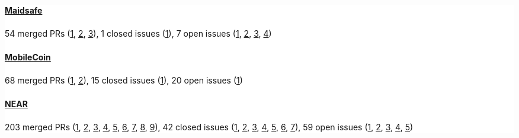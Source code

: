 [iota-merged-prs-1]: https://github.com/iotaledger/bee/pulls?q=is%3Apr+is%3Aclosed+merged%3A2022-10-01..2022-10-31%20-author:app/dependabot
[iota-merged-prs-2]: https://github.com/iotaledger/wallet.rs/pulls?q=is%3Apr+is%3Aclosed+merged%3A2022-10-01..2022-10-31%20-author:app/dependabot
[iota-merged-prs-3]: https://github.com/iotaledger/iota.rs/pulls?q=is%3Apr+is%3Aclosed+merged%3A2022-10-01..2022-10-31%20-author:app/dependabot
[iota-merged-prs-4]: https://github.com/iotaledger/identity.rs/pulls?q=is%3Apr+is%3Aclosed+merged%3A2022-10-01..2022-10-31%20-author:app/dependabot
[iota-merged-prs-5]: https://github.com/iotaledger/cli-wallet/pulls?q=is%3Apr+is%3Aclosed+merged%3A2022-10-01..2022-10-31%20-author:app/dependabot
[iota-merged-prs-6]: https://github.com/iotaledger/streams/pulls?q=is%3Apr+is%3Aclosed+merged%3A2022-10-01..2022-10-31%20-author:app/dependabot
[iota-merged-prs-7]: https://github.com/iotaledger/stronghold.rs/pulls?q=is%3Apr+is%3Aclosed+merged%3A2022-10-01..2022-10-31%20-author:app/dependabot
[iota-closed_issues-1]: https://github.com/iotaledger/bee/issues?q=is%3Aissue+is%3Aclosed+closed%3A2022-10-01..2022-10-31%20-author:app/dependabot
[iota-closed_issues-2]: https://github.com/iotaledger/wallet.rs/issues?q=is%3Aissue+is%3Aclosed+closed%3A2022-10-01..2022-10-31%20-author:app/dependabot
[iota-closed_issues-3]: https://github.com/iotaledger/iota.rs/issues?q=is%3Aissue+is%3Aclosed+closed%3A2022-10-01..2022-10-31%20-author:app/dependabot
[iota-closed_issues-4]: https://github.com/iotaledger/identity.rs/issues?q=is%3Aissue+is%3Aclosed+closed%3A2022-10-01..2022-10-31%20-author:app/dependabot
[iota-closed_issues-5]: https://github.com/iotaledger/streams/issues?q=is%3Aissue+is%3Aclosed+closed%3A2022-10-01..2022-10-31%20-author:app/dependabot
[iota-closed_issues-6]: https://github.com/iotaledger/stronghold.rs/issues?q=is%3Aissue+is%3Aclosed+closed%3A2022-10-01..2022-10-31%20-author:app/dependabot
[iota-open_issues-1]: https://github.com/iotaledger/wallet.rs/issues?q=is%3Aissue+is%3Aopen+created%3A2022-10-01..2022-10-31%20-author:app/dependabot
[iota-open_issues-2]: https://github.com/iotaledger/iota.rs/issues?q=is%3Aissue+is%3Aopen+created%3A2022-10-01..2022-10-31%20-author:app/dependabot
[iota-open_issues-3]: https://github.com/iotaledger/identity.rs/issues?q=is%3Aissue+is%3Aopen+created%3A2022-10-01..2022-10-31%20-author:app/dependabot
[iota-open_issues-4]: https://github.com/iotaledger/streams/issues?q=is%3Aissue+is%3Aopen+created%3A2022-10-01..2022-10-31%20-author:app/dependabot

#### [Maidsafe](https://github.com/maidsafe)

54 merged PRs ([1][maidsafe-merged-prs-1], [2][maidsafe-merged-prs-2], [3][maidsafe-merged-prs-3]),
1 closed issues ([1][maidsafe-closed_issues-1]),
7 open issues ([1][maidsafe-open_issues-1], [2][maidsafe-open_issues-2], [3][maidsafe-open_issues-3], [4][maidsafe-open_issues-4])

[maidsafe-merged-prs-1]: https://github.com/maidsafe/safe_network/pulls?q=is%3Apr+is%3Aclosed+merged%3A2022-10-01..2022-10-31%20-author:app/dependabot
[maidsafe-merged-prs-2]: https://github.com/maidsafe/qp2p/pulls?q=is%3Apr+is%3Aclosed+merged%3A2022-10-01..2022-10-31%20-author:app/dependabot
[maidsafe-merged-prs-3]: https://github.com/maidsafe/blsttc/pulls?q=is%3Apr+is%3Aclosed+merged%3A2022-10-01..2022-10-31%20-author:app/dependabot
[maidsafe-closed_issues-1]: https://github.com/maidsafe/safe_network/issues?q=is%3Aissue+is%3Aclosed+closed%3A2022-10-01..2022-10-31%20-author:app/dependabot
[maidsafe-open_issues-1]: https://github.com/maidsafe/sn_dbc/issues?q=is%3Aissue+is%3Aopen+created%3A2022-10-01..2022-10-31%20-author:app/dependabot
[maidsafe-open_issues-2]: https://github.com/maidsafe/safe_network/issues?q=is%3Aissue+is%3Aopen+created%3A2022-10-01..2022-10-31%20-author:app/dependabot
[maidsafe-open_issues-3]: https://github.com/maidsafe/qp2p/issues?q=is%3Aissue+is%3Aopen+created%3A2022-10-01..2022-10-31%20-author:app/dependabot
[maidsafe-open_issues-4]: https://github.com/maidsafe/sn_consensus/issues?q=is%3Aissue+is%3Aopen+created%3A2022-10-01..2022-10-31%20-author:app/dependabot

#### [MobileCoin](https://github.com/mobilecoinfoundation)

68 merged PRs ([1][mobilecoin-merged-prs-1], [2][mobilecoin-merged-prs-2]),
15 closed issues ([1][mobilecoin-closed_issues-1]),
20 open issues ([1][mobilecoin-open_issues-1])

[mobilecoin-merged-prs-1]: https://github.com/mobilecoinfoundation/mobilecoin/pulls?q=is%3Apr+is%3Aclosed+merged%3A2022-10-01..2022-10-31%20-author:app/dependabot
[mobilecoin-merged-prs-2]: https://github.com/mobilecoinfoundation/mc-oblivious/pulls?q=is%3Apr+is%3Aclosed+merged%3A2022-10-01..2022-10-31%20-author:app/dependabot
[mobilecoin-closed_issues-1]: https://github.com/mobilecoinfoundation/mobilecoin/issues?q=is%3Aissue+is%3Aclosed+closed%3A2022-10-01..2022-10-31%20-author:app/dependabot
[mobilecoin-open_issues-1]: https://github.com/mobilecoinfoundation/mobilecoin/issues?q=is%3Aissue+is%3Aopen+created%3A2022-10-01..2022-10-31%20-author:app/dependabot

#### [NEAR](https://github.com/nearprotocol/nearcore)

203 merged PRs ([1][near-merged-prs-1], [2][near-merged-prs-2], [3][near-merged-prs-3], [4][near-merged-prs-4], [5][near-merged-prs-5], [6][near-merged-prs-6], [7][near-merged-prs-7], [8][near-merged-prs-8], [9][near-merged-prs-9]),
42 closed issues ([1][near-closed_issues-1], [2][near-closed_issues-2], [3][near-closed_issues-3], [4][near-closed_issues-4], [5][near-closed_issues-5], [6][near-closed_issues-6], [7][near-closed_issues-7]),
59 open issues ([1][near-open_issues-1], [2][near-open_issues-2], [3][near-open_issues-3], [4][near-open_issues-4], [5][near-open_issues-5])

[near-merged-prs-1]: https://github.com/near/workspaces-rs/pulls?q=is%3Apr+is%3Aclosed+merged%3A2022-10-01..2022-10-31%20-author:app/dependabot
[near-merged-prs-2]: https://github.com/near/nearcore/pulls?q=is%3Apr+is%3Aclosed+merged%3A2022-10-01..2022-10-31%20-author:app/dependabot

[djddo]: https://github.com/djddo
[Hunter Trujillo]: https://github.com/cryptoquick
[Brian Anderson]: https://github.com/brson
[Aimee Zhu]: https://github.com/Aimeedeer
[RustSec]: https://rustsec.org/advisories/
[GitHub Advisories]: https://github.com/advisories?query=ecosystem%3Arust
[aleo-merged-prs-1]: https://github.com/AleoHQ/aleo/pulls?q=is%3Apr+is%3Aclosed+merged%3A2022-10-01..2022-10-31%20-author:app/dependabot
[aleo-merged-prs-2]: https://github.com/AleoHQ/snarkOS/pulls?q=is%3Apr+is%3Aclosed+merged%3A2022-10-01..2022-10-31%20-author:app/dependabot
[aleo-merged-prs-3]: https://github.com/AleoHQ/snarkVM/pulls?q=is%3Apr+is%3Aclosed+merged%3A2022-10-01..2022-10-31%20-author:app/dependabot
[aleo-merged-prs-4]: https://github.com/AleoHQ/leo/pulls?q=is%3Apr+is%3Aclosed+merged%3A2022-10-01..2022-10-31%20-author:app/dependabot
[aleo-closed_issues-1]: https://github.com/AleoHQ/aleo/issues?q=is%3Aissue+is%3Aclosed+closed%3A2022-10-01..2022-10-31%20-author:app/dependabot
[aleo-closed_issues-2]: https://github.com/AleoHQ/snarkOS/issues?q=is%3Aissue+is%3Aclosed+closed%3A2022-10-01..2022-10-31%20-author:app/dependabot
[aleo-closed_issues-3]: https://github.com/AleoHQ/snarkVM/issues?q=is%3Aissue+is%3Aclosed+closed%3A2022-10-01..2022-10-31%20-author:app/dependabot
[aleo-closed_issues-4]: https://github.com/AleoHQ/leo/issues?q=is%3Aissue+is%3Aclosed+closed%3A2022-10-01..2022-10-31%20-author:app/dependabot
[aleo-open_issues-1]: https://github.com/AleoHQ/aleo/issues?q=is%3Aissue+is%3Aopen+created%3A2022-10-01..2022-10-31%20-author:app/dependabot
[aleo-open_issues-2]: https://github.com/AleoHQ/snarkOS/issues?q=is%3Aissue+is%3Aopen+created%3A2022-10-01..2022-10-31%20-author:app/dependabot
[aleo-open_issues-3]: https://github.com/AleoHQ/snarkVM/issues?q=is%3Aissue+is%3Aopen+created%3A2022-10-01..2022-10-31%20-author:app/dependabot
[aleo-open_issues-4]: https://github.com/AleoHQ/leo/issues?q=is%3Aissue+is%3Aopen+created%3A2022-10-01..2022-10-31%20-author:app/dependabot
[anoma-merged-prs-1]: https://github.com/anoma/namada/pulls?q=is%3Apr+is%3Aclosed+merged%3A2022-10-01..2022-10-31%20-author:app/dependabot
[anoma-merged-prs-2]: https://github.com/anoma/vamp-ir/pulls?q=is%3Apr+is%3Aclosed+merged%3A2022-10-01..2022-10-31%20-author:app/dependabot
[anoma-merged-prs-3]: https://github.com/anoma/taiga/pulls?q=is%3Apr+is%3Aclosed+merged%3A2022-10-01..2022-10-31%20-author:app/dependabot
[anoma-closed_issues-1]: https://github.com/anoma/anoma/issues?q=is%3Aissue+is%3Aclosed+closed%3A2022-10-01..2022-10-31%20-author:app/dependabot
[anoma-closed_issues-2]: https://github.com/anoma/namada/issues?q=is%3Aissue+is%3Aclosed+closed%3A2022-10-01..2022-10-31%20-author:app/dependabot
[anoma-closed_issues-3]: https://github.com/anoma/taiga/issues?q=is%3Aissue+is%3Aclosed+closed%3A2022-10-01..2022-10-31%20-author:app/dependabot
[anoma-open_issues-1]: https://github.com/anoma/namada/issues?q=is%3Aissue+is%3Aopen+created%3A2022-10-01..2022-10-31%20-author:app/dependabot
[anoma-open_issues-2]: https://github.com/anoma/vamp-ir/issues?q=is%3Aissue+is%3Aopen+created%3A2022-10-01..2022-10-31%20-author:app/dependabot
[anoma-open_issues-3]: https://github.com/anoma/taiga/issues?q=is%3Aissue+is%3Aopen+created%3A2022-10-01..2022-10-31%20-author:app/dependabot
[aptos-merged-prs-1]: https://github.com/aptos-labs/aptos-core/pulls?q=is%3Apr+is%3Aclosed+merged%3A2022-10-01..2022-10-31%20-author:app/dependabot
[aptos-closed_issues-1]: https://github.com/aptos-labs/aptos-core/issues?q=is%3Aissue+is%3Aclosed+closed%3A2022-10-01..2022-10-31%20-author:app/dependabot
[aptos-open_issues-1]: https://github.com/aptos-labs/aptos-core/issues?q=is%3Aissue+is%3Aopen+created%3A2022-10-01..2022-10-31%20-author:app/dependabot
[casper-merged-prs-1]: https://github.com/casper-network/casper-node/pulls?q=is%3Apr+is%3Aclosed+merged%3A2022-10-01..2022-10-31%20-author:app/dependabot
[casper-merged-prs-2]: https://github.com/casper-network/docs/pulls?q=is%3Apr+is%3Aclosed+merged%3A2022-10-01..2022-10-31%20-author:app/dependabot
[casper-closed_issues-1]: https://github.com/casper-network/casper-node/issues?q=is%3Aissue+is%3Aclosed+closed%3A2022-10-01..2022-10-31%20-author:app/dependabot
[casper-closed_issues-2]: https://github.com/casper-network/docs/issues?q=is%3Aissue+is%3Aclosed+closed%3A2022-10-01..2022-10-31%20-author:app/dependabot
[casper-open_issues-1]: https://github.com/casper-network/casper-node/issues?q=is%3Aissue+is%3Aopen+created%3A2022-10-01..2022-10-31%20-author:app/dependabot
[casper-open_issues-2]: https://github.com/casper-network/docs/issues?q=is%3Aissue+is%3Aopen+created%3A2022-10-01..2022-10-31%20-author:app/dependabot
[comit-merged-prs-1]: https://github.com/comit-network/maia/pulls?q=is%3Apr+is%3Aclosed+merged%3A2022-10-01..2022-10-31%20-author:app/dependabot
[comit-merged-prs-2]: https://github.com/comit-network/xmr-btc-swap/pulls?q=is%3Apr+is%3Aclosed+merged%3A2022-10-01..2022-10-31%20-author:app/dependabot
[comit-closed_issues-1]: https://github.com/comit-network/xmr-btc-swap/issues?q=is%3Aissue+is%3Aclosed+closed%3A2022-10-01..2022-10-31%20-author:app/dependabot
[comit-open_issues-1]: https://github.com/comit-network/xmr-btc-swap/issues?q=is%3Aissue+is%3Aopen+created%3A2022-10-01..2022-10-31%20-author:app/dependabot
[concordium-merged-prs-1]: https://github.com/Concordium/concordium-rust-smart-contracts/pulls?q=is%3Apr+is%3Aclosed+merged%3A2022-10-01..2022-10-31%20-author:app/dependabot
[concordium-merged-prs-2]: https://github.com/Concordium/concordium-contracts-common/pulls?q=is%3Apr+is%3Aclosed+merged%3A2022-10-01..2022-10-31%20-author:app/dependabot
[concordium-merged-prs-3]: https://github.com/Concordium/concordium-rust-sdk/pulls?q=is%3Apr+is%3Aclosed+merged%3A2022-10-01..2022-10-31%20-author:app/dependabot
[concordium-merged-prs-4]: https://github.com/Concordium/concordium-base/pulls?q=is%3Apr+is%3Aclosed+merged%3A2022-10-01..2022-10-31%20-author:app/dependabot
[concordium-merged-prs-5]: https://github.com/Concordium/concordium-transaction-logger/pulls?q=is%3Apr+is%3Aclosed+merged%3A2022-10-01..2022-10-31%20-author:app/dependabot
[concordium-merged-prs-6]: https://github.com/Concordium/concordium-node/pulls?q=is%3Apr+is%3Aclosed+merged%3A2022-10-01..2022-10-31%20-author:app/dependabot
[concordium-closed_issues-1]: https://github.com/Concordium/concordium-rust-smart-contracts/issues?q=is%3Aissue+is%3Aclosed+closed%3A2022-10-01..2022-10-31%20-author:app/dependabot
[concordium-closed_issues-2]: https://github.com/Concordium/concordium-base/issues?q=is%3Aissue+is%3Aclosed+closed%3A2022-10-01..2022-10-31%20-author:app/dependabot
[concordium-closed_issues-3]: https://github.com/Concordium/concordium-transaction-logger/issues?q=is%3Aissue+is%3Aclosed+closed%3A2022-10-01..2022-10-31%20-author:app/dependabot
[concordium-closed_issues-4]: https://github.com/Concordium/concordium-node/issues?q=is%3Aissue+is%3Aclosed+closed%3A2022-10-01..2022-10-31%20-author:app/dependabot
[concordium-open_issues-1]: https://github.com/Concordium/concordium-rust-smart-contracts/issues?q=is%3Aissue+is%3Aopen+created%3A2022-10-01..2022-10-31%20-author:app/dependabot
[concordium-open_issues-2]: https://github.com/Concordium/concordium-contracts-common/issues?q=is%3Aissue+is%3Aopen+created%3A2022-10-01..2022-10-31%20-author:app/dependabot
[concordium-open_issues-3]: https://github.com/Concordium/concordium-base/issues?q=is%3Aissue+is%3Aopen+created%3A2022-10-01..2022-10-31%20-author:app/dependabot
[concordium-open_issues-4]: https://github.com/Concordium/concordium-node/issues?q=is%3Aissue+is%3Aopen+created%3A2022-10-01..2022-10-31%20-author:app/dependabot
[conflux-merged-prs-1]: https://github.com/Conflux-Chain/conflux-rust/pulls?q=is%3Apr+is%3Aclosed+merged%3A2022-10-01..2022-10-31%20-author:app/dependabot
[conflux-open_issues-1]: https://github.com/Conflux-Chain/conflux-rust/issues?q=is%3Aissue+is%3Aopen+created%3A2022-10-01..2022-10-31%20-author:app/dependabot
[darkfi-merged-prs-1]: https://github.com/darkrenaissance/darkfi/pulls?q=is%3Apr+is%3Aclosed+merged%3A2022-10-01..2022-10-31%20-author:app/dependabot
[darkfi-closed_issues-1]: https://github.com/darkrenaissance/darkfi/issues?q=is%3Aissue+is%3Aclosed+closed%3A2022-10-01..2022-10-31%20-author:app/dependabot
[dfinity-merged-prs-1]: https://github.com/dfinity/sdk/pulls?q=is%3Apr+is%3Aclosed+merged%3A2022-10-01..2022-10-31%20-author:app/dependabot
[dfinity-merged-prs-2]: https://github.com/dfinity/agent-rs/pulls?q=is%3Apr+is%3Aclosed+merged%3A2022-10-01..2022-10-31%20-author:app/dependabot
[dfinity-merged-prs-3]: https://github.com/dfinity/cdk-rs/pulls?q=is%3Apr+is%3Aclosed+merged%3A2022-10-01..2022-10-31%20-author:app/dependabot
[dfinity-merged-prs-4]: https://github.com/dfinity/candid/pulls?q=is%3Apr+is%3Aclosed+merged%3A2022-10-01..2022-10-31%20-author:app/dependabot
[dfinity-merged-prs-5]: https://github.com/dfinity/quill/pulls?q=is%3Apr+is%3Aclosed+merged%3A2022-10-01..2022-10-31%20-author:app/dependabot
[dfinity-merged-prs-6]: https://github.com/dfinity/vessel/pulls?q=is%3Apr+is%3Aclosed+merged%3A2022-10-01..2022-10-31%20-author:app/dependabot
[dfinity-closed_issues-1]: https://github.com/dfinity/sdk/issues?q=is%3Aissue+is%3Aclosed+closed%3A2022-10-01..2022-10-31%20-author:app/dependabot
[dfinity-closed_issues-2]: https://github.com/dfinity/cdk-rs/issues?q=is%3Aissue+is%3Aclosed+closed%3A2022-10-01..2022-10-31%20-author:app/dependabot
[dfinity-closed_issues-3]: https://github.com/dfinity/candid/issues?q=is%3Aissue+is%3Aclosed+closed%3A2022-10-01..2022-10-31%20-author:app/dependabot
[dfinity-open_issues-1]: https://github.com/dfinity/sdk/issues?q=is%3Aissue+is%3Aopen+created%3A2022-10-01..2022-10-31%20-author:app/dependabot
[dfinity-open_issues-2]: https://github.com/dfinity/icx-proxy/issues?q=is%3Aissue+is%3Aopen+created%3A2022-10-01..2022-10-31%20-author:app/dependabot
[dfinity-open_issues-3]: https://github.com/dfinity/cdk-rs/issues?q=is%3Aissue+is%3Aopen+created%3A2022-10-01..2022-10-31%20-author:app/dependabot
[dfinity-open_issues-4]: https://github.com/dfinity/candid/issues?q=is%3Aissue+is%3Aopen+created%3A2022-10-01..2022-10-31%20-author:app/dependabot
[dusk_network-merged-prs-1]: https://github.com/dusk-network/dusk-hamt/pulls?q=is%3Apr+is%3Aclosed+merged%3A2022-10-01..2022-10-31%20-author:app/dependabot
[dusk_network-merged-prs-2]: https://github.com/dusk-network/microkelvin/pulls?q=is%3Apr+is%3Aclosed+merged%3A2022-10-01..2022-10-31%20-author:app/dependabot
[dusk_network-merged-prs-3]: https://github.com/dusk-network/plonk/pulls?q=is%3Apr+is%3Aclosed+merged%3A2022-10-01..2022-10-31%20-author:app/dependabot
[dusk_network-merged-prs-4]: https://github.com/dusk-network/rusk/pulls?q=is%3Apr+is%3Aclosed+merged%3A2022-10-01..2022-10-31%20-author:app/dependabot
[dusk_network-merged-prs-5]: https://github.com/dusk-network/wallet-cli/pulls?q=is%3Apr+is%3Aclosed+merged%3A2022-10-01..2022-10-31%20-author:app/dependabot
[dusk_network-merged-prs-6]: https://github.com/dusk-network/wallet-core/pulls?q=is%3Apr+is%3Aclosed+merged%3A2022-10-01..2022-10-31%20-author:app/dependabot
[dusk_network-closed_issues-1]: https://github.com/dusk-network/rusk/issues?q=is%3Aissue+is%3Aclosed+closed%3A2022-10-01..2022-10-31%20-author:app/dependabot
[dusk_network-closed_issues-2]: https://github.com/dusk-network/wallet-cli/issues?q=is%3Aissue+is%3Aclosed+closed%3A2022-10-01..2022-10-31%20-author:app/dependabot
[dusk_network-closed_issues-3]: https://github.com/dusk-network/wallet-core/issues?q=is%3Aissue+is%3Aclosed+closed%3A2022-10-01..2022-10-31%20-author:app/dependabot
[dusk_network-open_issues-1]: https://github.com/dusk-network/plonk/issues?q=is%3Aissue+is%3Aopen+created%3A2022-10-01..2022-10-31%20-author:app/dependabot
[dusk_network-open_issues-2]: https://github.com/dusk-network/rusk/issues?q=is%3Aissue+is%3Aopen+created%3A2022-10-01..2022-10-31%20-author:app/dependabot
[dusk_network-open_issues-3]: https://github.com/dusk-network/wallet-cli/issues?q=is%3Aissue+is%3Aopen+created%3A2022-10-01..2022-10-31%20-author:app/dependabot
[elrond-merged-prs-1]: https://github.com/ElrondNetwork/elrond-wasm-rs/pulls?q=is%3Apr+is%3Aclosed+merged%3A2022-10-01..2022-10-31%20-author:app/dependabot
[elrond-merged-prs-2]: https://github.com/ElrondNetwork/sc-dex-rs/pulls?q=is%3Apr+is%3Aclosed+merged%3A2022-10-01..2022-10-31%20-author:app/dependabot
[elrond-merged-prs-3]: https://github.com/ElrondNetwork/sc-nft-marketplace/pulls?q=is%3Apr+is%3Aclosed+merged%3A2022-10-01..2022-10-31%20-author:app/dependabot
[elrond-closed_issues-1]: https://github.com/ElrondNetwork/elrond-wasm-rs/issues?q=is%3Aissue+is%3Aclosed+closed%3A2022-10-01..2022-10-31%20-author:app/dependabot
[elrond-open_issues-1]: https://github.com/ElrondNetwork/elrond-wasm-rs/issues?q=is%3Aissue+is%3Aopen+created%3A2022-10-01..2022-10-31%20-author:app/dependabot
[espresso_systems-merged-prs-1]: https://github.com/EspressoSystems/jellyfish/pulls?q=is%3Apr+is%3Aclosed+merged%3A2022-10-01..2022-10-31%20-author:app/dependabot
[espresso_systems-merged-prs-2]: https://github.com/EspressoSystems/cape/pulls?q=is%3Apr+is%3Aclosed+merged%3A2022-10-01..2022-10-31%20-author:app/dependabot
[espresso_systems-merged-prs-3]: https://github.com/EspressoSystems/reef/pulls?q=is%3Apr+is%3Aclosed+merged%3A2022-10-01..2022-10-31%20-author:app/dependabot
[espresso_systems-merged-prs-4]: https://github.com/EspressoSystems/seahorse/pulls?q=is%3Apr+is%3Aclosed+merged%3A2022-10-01..2022-10-31%20-author:app/dependabot
[espresso_systems-merged-prs-5]: https://github.com/EspressoSystems/cap/pulls?q=is%3Apr+is%3Aclosed+merged%3A2022-10-01..2022-10-31%20-author:app/dependabot
[espresso_systems-closed_issues-1]: https://github.com/EspressoSystems/cape/issues?q=is%3Aissue+is%3Aclosed+closed%3A2022-10-01..2022-10-31%20-author:app/dependabot
[espresso_systems-closed_issues-2]: https://github.com/EspressoSystems/seahorse/issues?q=is%3Aissue+is%3Aclosed+closed%3A2022-10-01..2022-10-31%20-author:app/dependabot
[espresso_systems-open_issues-1]: https://github.com/EspressoSystems/jellyfish/issues?q=is%3Aissue+is%3Aopen+created%3A2022-10-01..2022-10-31%20-author:app/dependabot
[espresso_systems-open_issues-2]: https://github.com/EspressoSystems/cape/issues?q=is%3Aissue+is%3Aopen+created%3A2022-10-01..2022-10-31%20-author:app/dependabot
[espresso_systems-open_issues-3]: https://github.com/EspressoSystems/seahorse/issues?q=is%3Aissue+is%3Aopen+created%3A2022-10-01..2022-10-31%20-author:app/dependabot
[filecoin-merged-prs-1]: https://github.com/filecoin-project/builtin-actors/pulls?q=is%3Apr+is%3Aclosed+merged%3A2022-10-01..2022-10-31%20-author:app/dependabot
[filecoin-merged-prs-2]: https://github.com/filecoin-project/builtin-actors-bundler/pulls?q=is%3Apr+is%3Aclosed+merged%3A2022-10-01..2022-10-31%20-author:app/dependabot
[filecoin-merged-prs-3]: https://github.com/filecoin-project/filecoin-ffi/pulls?q=is%3Apr+is%3Aclosed+merged%3A2022-10-01..2022-10-31%20-author:app/dependabot
[filecoin-merged-prs-4]: https://github.com/filecoin-project/ref-fvm/pulls?q=is%3Apr+is%3Aclosed+merged%3A2022-10-01..2022-10-31%20-author:app/dependabot
[filecoin-merged-prs-5]: https://github.com/filecoin-project/rust-filecoin-proofs-api/pulls?q=is%3Apr+is%3Aclosed+merged%3A2022-10-01..2022-10-31%20-author:app/dependabot
[filecoin-merged-prs-6]: https://github.com/filecoin-project/rust-fil-logger/pulls?q=is%3Apr+is%3Aclosed+merged%3A2022-10-01..2022-10-31%20-author:app/dependabot
[filecoin-merged-prs-7]: https://github.com/ChainSafe/forest/pulls?q=is%3Apr+is%3Aclosed+merged%3A2022-10-01..2022-10-31%20-author:app/dependabot
[filecoin-closed_issues-1]: https://github.com/filecoin-project/builtin-actors/issues?q=is%3Aissue+is%3Aclosed+closed%3A2022-10-01..2022-10-31%20-author:app/dependabot
[filecoin-closed_issues-2]: https://github.com/filecoin-project/ref-fvm/issues?q=is%3Aissue+is%3Aclosed+closed%3A2022-10-01..2022-10-31%20-author:app/dependabot
[filecoin-closed_issues-3]: https://github.com/ChainSafe/forest/issues?q=is%3Aissue+is%3Aclosed+closed%3A2022-10-01..2022-10-31%20-author:app/dependabot
[filecoin-open_issues-1]: https://github.com/filecoin-project/builtin-actors/issues?q=is%3Aissue+is%3Aopen+created%3A2022-10-01..2022-10-31%20-author:app/dependabot
[filecoin-open_issues-2]: https://github.com/filecoin-project/ec-gpu/issues?q=is%3Aissue+is%3Aopen+created%3A2022-10-01..2022-10-31%20-author:app/dependabot
[filecoin-open_issues-3]: https://github.com/filecoin-project/ref-fvm/issues?q=is%3Aissue+is%3Aopen+created%3A2022-10-01..2022-10-31%20-author:app/dependabot
[filecoin-open_issues-4]: https://github.com/ChainSafe/forest/issues?q=is%3Aissue+is%3Aopen+created%3A2022-10-01..2022-10-31%20-author:app/dependabot
[findora-merged-prs-1]: https://github.com/FindoraNetwork/platform/pulls?q=is%3Apr+is%3Aclosed+merged%3A2022-10-01..2022-10-31%20-author:app/dependabot
[findora-merged-prs-2]: https://github.com/FindoraNetwork/findora-scanner/pulls?q=is%3Apr+is%3Aclosed+merged%3A2022-10-01..2022-10-31%20-author:app/dependabot
[findora-merged-prs-3]: https://github.com/FindoraNetwork/bulletproofs/pulls?q=is%3Apr+is%3Aclosed+merged%3A2022-10-01..2022-10-31%20-author:app/dependabot
[findora-merged-prs-4]: https://github.com/FindoraNetwork/storage/pulls?q=is%3Apr+is%3Aclosed+merged%3A2022-10-01..2022-10-31%20-author:app/dependabot
[findora-merged-prs-5]: https://github.com/FindoraNetwork/noah/pulls?q=is%3Apr+is%3Aclosed+merged%3A2022-10-01..2022-10-31%20-author:app/dependabot
[findora-closed_issues-1]: https://github.com/FindoraNetwork/platform/issues?q=is%3Aissue+is%3Aclosed+closed%3A2022-10-01..2022-10-31%20-author:app/dependabot
[fluence-merged-prs-1]: https://github.com/fluencelabs/marine/pulls?q=is%3Apr+is%3Aclosed+merged%3A2022-10-01..2022-10-31%20-author:app/dependabot
[fluence-merged-prs-2]: https://github.com/fluencelabs/aquavm/pulls?q=is%3Apr+is%3Aclosed+merged%3A2022-10-01..2022-10-31%20-author:app/dependabot
[fluence-merged-prs-3]: https://github.com/fluencelabs/examples/pulls?q=is%3Apr+is%3Aclosed+merged%3A2022-10-01..2022-10-31%20-author:app/dependabot
[fluence-merged-prs-4]: https://github.com/fluencelabs/registry/pulls?q=is%3Apr+is%3Aclosed+merged%3A2022-10-01..2022-10-31%20-author:app/dependabot
[fluence-merged-prs-5]: https://github.com/fluencelabs/trust-graph/pulls?q=is%3Apr+is%3Aclosed+merged%3A2022-10-01..2022-10-31%20-author:app/dependabot
[fluence-merged-prs-6]: https://github.com/fluencelabs/rust-peer/pulls?q=is%3Apr+is%3Aclosed+merged%3A2022-10-01..2022-10-31%20-author:app/dependabot
[fluence-closed_issues-1]: https://github.com/fluencelabs/aquavm/issues?q=is%3Aissue+is%3Aclosed+closed%3A2022-10-01..2022-10-31%20-author:app/dependabot
[fuel-merged-prs-1]: https://github.com/FuelLabs/faucet/pulls?q=is%3Apr+is%3Aclosed+merged%3A2022-10-01..2022-10-31%20-author:app/dependabot
[fuel-merged-prs-2]: https://github.com/FuelLabs/forc-wallet/pulls?q=is%3Apr+is%3Aclosed+merged%3A2022-10-01..2022-10-31%20-author:app/dependabot
[fuel-merged-prs-3]: https://github.com/FuelLabs/fuel-asm/pulls?q=is%3Apr+is%3Aclosed+merged%3A2022-10-01..2022-10-31%20-author:app/dependabot
[fuel-merged-prs-4]: https://github.com/FuelLabs/fuel-core/pulls?q=is%3Apr+is%3Aclosed+merged%3A2022-10-01..2022-10-31%20-author:app/dependabot
[fuel-merged-prs-5]: https://github.com/FuelLabs/fuel-crypto/pulls?q=is%3Apr+is%3Aclosed+merged%3A2022-10-01..2022-10-31%20-author:app/dependabot
[fuel-merged-prs-6]: https://github.com/FuelLabs/fuel-indexer/pulls?q=is%3Apr+is%3Aclosed+merged%3A2022-10-01..2022-10-31%20-author:app/dependabot
[fuel-merged-prs-7]: https://github.com/FuelLabs/fuel-merkle/pulls?q=is%3Apr+is%3Aclosed+merged%3A2022-10-01..2022-10-31%20-author:app/dependabot
[fuel-merged-prs-8]: https://github.com/FuelLabs/fuel-tx/pulls?q=is%3Apr+is%3Aclosed+merged%3A2022-10-01..2022-10-31%20-author:app/dependabot
[fuel-merged-prs-9]: https://github.com/FuelLabs/fuel-vm/pulls?q=is%3Apr+is%3Aclosed+merged%3A2022-10-01..2022-10-31%20-author:app/dependabot
[fuel-merged-prs-10]: https://github.com/FuelLabs/fuels-rs/pulls?q=is%3Apr+is%3Aclosed+merged%3A2022-10-01..2022-10-31%20-author:app/dependabot
[fuel-merged-prs-11]: https://github.com/FuelLabs/fuelup/pulls?q=is%3Apr+is%3Aclosed+merged%3A2022-10-01..2022-10-31%20-author:app/dependabot
[fuel-merged-prs-12]: https://github.com/FuelLabs/sway/pulls?q=is%3Apr+is%3Aclosed+merged%3A2022-10-01..2022-10-31%20-author:app/dependabot
[fuel-closed_issues-1]: https://github.com/FuelLabs/faucet/issues?q=is%3Aissue+is%3Aclosed+closed%3A2022-10-01..2022-10-31%20-author:app/dependabot
[fuel-closed_issues-2]: https://github.com/FuelLabs/forc-wallet/issues?q=is%3Aissue+is%3Aclosed+closed%3A2022-10-01..2022-10-31%20-author:app/dependabot
[fuel-closed_issues-3]: https://github.com/FuelLabs/fuel-core/issues?q=is%3Aissue+is%3Aclosed+closed%3A2022-10-01..2022-10-31%20-author:app/dependabot
[fuel-closed_issues-4]: https://github.com/FuelLabs/fuel-indexer/issues?q=is%3Aissue+is%3Aclosed+closed%3A2022-10-01..2022-10-31%20-author:app/dependabot
[fuel-closed_issues-5]: https://github.com/FuelLabs/fuel-merkle/issues?q=is%3Aissue+is%3Aclosed+closed%3A2022-10-01..2022-10-31%20-author:app/dependabot
[fuel-closed_issues-6]: https://github.com/FuelLabs/fuel-tx/issues?q=is%3Aissue+is%3Aclosed+closed%3A2022-10-01..2022-10-31%20-author:app/dependabot
[fuel-closed_issues-7]: https://github.com/FuelLabs/fuel-vm/issues?q=is%3Aissue+is%3Aclosed+closed%3A2022-10-01..2022-10-31%20-author:app/dependabot
[fuel-closed_issues-8]: https://github.com/FuelLabs/fuels-rs/issues?q=is%3Aissue+is%3Aclosed+closed%3A2022-10-01..2022-10-31%20-author:app/dependabot
[fuel-closed_issues-9]: https://github.com/FuelLabs/fuelup/issues?q=is%3Aissue+is%3Aclosed+closed%3A2022-10-01..2022-10-31%20-author:app/dependabot
[fuel-closed_issues-10]: https://github.com/FuelLabs/sway/issues?q=is%3Aissue+is%3Aclosed+closed%3A2022-10-01..2022-10-31%20-author:app/dependabot
[fuel-open_issues-1]: https://github.com/FuelLabs/fuel-core/issues?q=is%3Aissue+is%3Aopen+created%3A2022-10-01..2022-10-31%20-author:app/dependabot
[fuel-open_issues-2]: https://github.com/FuelLabs/fuel-indexer/issues?q=is%3Aissue+is%3Aopen+created%3A2022-10-01..2022-10-31%20-author:app/dependabot
[fuel-open_issues-3]: https://github.com/FuelLabs/fuel-merkle/issues?q=is%3Aissue+is%3Aopen+created%3A2022-10-01..2022-10-31%20-author:app/dependabot
[fuel-open_issues-4]: https://github.com/FuelLabs/fuel-tx/issues?q=is%3Aissue+is%3Aopen+created%3A2022-10-01..2022-10-31%20-author:app/dependabot
[fuel-open_issues-5]: https://github.com/FuelLabs/fuel-vm/issues?q=is%3Aissue+is%3Aopen+created%3A2022-10-01..2022-10-31%20-author:app/dependabot
[fuel-open_issues-6]: https://github.com/FuelLabs/fuels-rs/issues?q=is%3Aissue+is%3Aopen+created%3A2022-10-01..2022-10-31%20-author:app/dependabot
[fuel-open_issues-7]: https://github.com/FuelLabs/fuelup/issues?q=is%3Aissue+is%3Aopen+created%3A2022-10-01..2022-10-31%20-author:app/dependabot
[fuel-open_issues-8]: https://github.com/FuelLabs/sway/issues?q=is%3Aissue+is%3Aopen+created%3A2022-10-01..2022-10-31%20-author:app/dependabot
[golem-merged-prs-1]: https://github.com/golemfactory/yagna/pulls?q=is%3Apr+is%3Aclosed+merged%3A2022-10-01..2022-10-31%20-author:app/dependabot
[golem-merged-prs-2]: https://github.com/golemfactory/ya-service-bus/pulls?q=is%3Apr+is%3Aclosed+merged%3A2022-10-01..2022-10-31%20-author:app/dependabot
[golem-merged-prs-3]: https://github.com/golemfactory/ya-relay/pulls?q=is%3Apr+is%3Aclosed+merged%3A2022-10-01..2022-10-31%20-author:app/dependabot
[golem-merged-prs-4]: https://github.com/golemfactory/ya-runtime-sdk/pulls?q=is%3Apr+is%3Aclosed+merged%3A2022-10-01..2022-10-31%20-author:app/dependabot
[golem-merged-prs-5]: https://github.com/golemfactory/ya-runtime-vm/pulls?q=is%3Apr+is%3Aclosed+merged%3A2022-10-01..2022-10-31%20-author:app/dependabot
[golem-closed_issues-1]: https://github.com/golemfactory/yagna/issues?q=is%3Aissue+is%3Aclosed+closed%3A2022-10-01..2022-10-31%20-author:app/dependabot
[golem-closed_issues-2]: https://github.com/golemfactory/ya-service-bus/issues?q=is%3Aissue+is%3Aclosed+closed%3A2022-10-01..2022-10-31%20-author:app/dependabot
[golem-closed_issues-3]: https://github.com/golemfactory/ya-relay/issues?q=is%3Aissue+is%3Aclosed+closed%3A2022-10-01..2022-10-31%20-author:app/dependabot
[golem-closed_issues-4]: https://github.com/golemfactory/ya-runtime-sdk/issues?q=is%3Aissue+is%3Aclosed+closed%3A2022-10-01..2022-10-31%20-author:app/dependabot
[golem-closed_issues-5]: https://github.com/golemfactory/ya-runtime-vm/issues?q=is%3Aissue+is%3Aclosed+closed%3A2022-10-01..2022-10-31%20-author:app/dependabot
[golem-open_issues-1]: https://github.com/golemfactory/yagna/issues?q=is%3Aissue+is%3Aopen+created%3A2022-10-01..2022-10-31%20-author:app/dependabot
[golem-open_issues-2]: https://github.com/golemfactory/ya-service-bus/issues?q=is%3Aissue+is%3Aopen+created%3A2022-10-01..2022-10-31%20-author:app/dependabot
[golem-open_issues-3]: https://github.com/golemfactory/ya-runtime-vm/issues?q=is%3Aissue+is%3Aopen+created%3A2022-10-01..2022-10-31%20-author:app/dependabot
[grin-merged-prs-1]: https://github.com/mimblewimble/grin/pulls?q=is%3Apr+is%3Aclosed+merged%3A2022-10-01..2022-10-31%20-author:app/dependabot
[helium-merged-prs-1]: https://github.com/helium/gateway-rs/pulls?q=is%3Apr+is%3Aclosed+merged%3A2022-10-01..2022-10-31%20-author:app/dependabot
[helium-merged-prs-2]: https://github.com/helium/semtech-udp/pulls?q=is%3Apr+is%3Aclosed+merged%3A2022-10-01..2022-10-31%20-author:app/dependabot
[helium-merged-prs-3]: https://github.com/helium/helium-crypto-rs/pulls?q=is%3Apr+is%3Aclosed+merged%3A2022-10-01..2022-10-31%20-author:app/dependabot
[helium-merged-prs-4]: https://github.com/helium/helium-wallet-rs/pulls?q=is%3Apr+is%3Aclosed+merged%3A2022-10-01..2022-10-31%20-author:app/dependabot
[helium-closed_issues-1]: https://github.com/helium/helium-wallet-rs/issues?q=is%3Aissue+is%3Aclosed+closed%3A2022-10-01..2022-10-31%20-author:app/dependabot
[helium-open_issues-1]: https://github.com/helium/gateway-rs/issues?q=is%3Aissue+is%3Aopen+created%3A2022-10-01..2022-10-31%20-author:app/dependabot
[helium-open_issues-2]: https://github.com/helium/helium-wallet-rs/issues?q=is%3Aissue+is%3Aopen+created%3A2022-10-01..2022-10-31%20-author:app/dependabot
[holochain-merged-prs-1]: https://github.com/holochain/holochain/pulls?q=is%3Apr+is%3Aclosed+merged%3A2022-10-01..2022-10-31%20-author:app/dependabot
[holochain-merged-prs-2]: https://github.com/holochain/launcher/pulls?q=is%3Apr+is%3Aclosed+merged%3A2022-10-01..2022-10-31%20-author:app/dependabot
[holochain-merged-prs-3]: https://github.com/holochain/holochain-client-rust/pulls?q=is%3Apr+is%3Aclosed+merged%3A2022-10-01..2022-10-31%20-author:app/dependabot
[holochain-merged-prs-4]: https://github.com/holochain/holochain-wasmer/pulls?q=is%3Apr+is%3Aclosed+merged%3A2022-10-01..2022-10-31%20-author:app/dependabot
[holochain-closed_issues-1]: https://github.com/holochain/holochain/issues?q=is%3Aissue+is%3Aclosed+closed%3A2022-10-01..2022-10-31%20-author:app/dependabot
[holochain-closed_issues-2]: https://github.com/holochain/launcher/issues?q=is%3Aissue+is%3Aclosed+closed%3A2022-10-01..2022-10-31%20-author:app/dependabot
[holochain-open_issues-1]: https://github.com/holochain/holochain/issues?q=is%3Aissue+is%3Aopen+created%3A2022-10-01..2022-10-31%20-author:app/dependabot
[holochain-open_issues-2]: https://github.com/holochain/launcher/issues?q=is%3Aissue+is%3Aopen+created%3A2022-10-01..2022-10-31%20-author:app/dependabot
[near-merged-prs-3]: https://github.com/near/near-cli-rs/pulls?q=is%3Apr+is%3Aclosed+merged%3A2022-10-01..2022-10-31%20-author:app/dependabot
[near-merged-prs-4]: https://github.com/near/near-sdk-rs/pulls?q=is%3Apr+is%3Aclosed+merged%3A2022-10-01..2022-10-31%20-author:app/dependabot
[near-merged-prs-5]: https://github.com/near/near-jsonrpc-client-rs/pulls?q=is%3Apr+is%3Aclosed+merged%3A2022-10-01..2022-10-31%20-author:app/dependabot
[near-merged-prs-6]: https://github.com/near/near-lake-indexer/pulls?q=is%3Apr+is%3Aclosed+merged%3A2022-10-01..2022-10-31%20-author:app/dependabot
[near-merged-prs-7]: https://github.com/near/borsh-rs/pulls?q=is%3Apr+is%3Aclosed+merged%3A2022-10-01..2022-10-31%20-author:app/dependabot
[near-merged-prs-8]: https://github.com/near/near-indexer-for-explorer/pulls?q=is%3Apr+is%3Aclosed+merged%3A2022-10-01..2022-10-31%20-author:app/dependabot
[near-merged-prs-9]: https://github.com/near/wasmer/pulls?q=is%3Apr+is%3Aclosed+merged%3A2022-10-01..2022-10-31%20-author:app/dependabot
[near-closed_issues-1]: https://github.com/near/workspaces-rs/issues?q=is%3Aissue+is%3Aclosed+closed%3A2022-10-01..2022-10-31%20-author:app/dependabot
[near-closed_issues-2]: https://github.com/near/nearcore/issues?q=is%3Aissue+is%3Aclosed+closed%3A2022-10-01..2022-10-31%20-author:app/dependabot
[near-closed_issues-3]: https://github.com/near/near-cli-rs/issues?q=is%3Aissue+is%3Aclosed+closed%3A2022-10-01..2022-10-31%20-author:app/dependabot
[near-closed_issues-4]: https://github.com/near/near-sdk-rs/issues?q=is%3Aissue+is%3Aclosed+closed%3A2022-10-01..2022-10-31%20-author:app/dependabot
[near-closed_issues-5]: https://github.com/near/near-jsonrpc-client-rs/issues?q=is%3Aissue+is%3Aclosed+closed%3A2022-10-01..2022-10-31%20-author:app/dependabot
[near-closed_issues-6]: https://github.com/near/borsh-rs/issues?q=is%3Aissue+is%3Aclosed+closed%3A2022-10-01..2022-10-31%20-author:app/dependabot
[near-closed_issues-7]: https://github.com/near/near-indexer-for-explorer/issues?q=is%3Aissue+is%3Aclosed+closed%3A2022-10-01..2022-10-31%20-author:app/dependabot
[near-open_issues-1]: https://github.com/near/workspaces-rs/issues?q=is%3Aissue+is%3Aopen+created%3A2022-10-01..2022-10-31%20-author:app/dependabot
[near-open_issues-2]: https://github.com/near/nearcore/issues?q=is%3Aissue+is%3Aopen+created%3A2022-10-01..2022-10-31%20-author:app/dependabot
[near-open_issues-3]: https://github.com/near/near-cli-rs/issues?q=is%3Aissue+is%3Aopen+created%3A2022-10-01..2022-10-31%20-author:app/dependabot
[near-open_issues-4]: https://github.com/near/near-sdk-rs/issues?q=is%3Aissue+is%3Aopen+created%3A2022-10-01..2022-10-31%20-author:app/dependabot
[near-open_issues-5]: https://github.com/near/near-lake-indexer/issues?q=is%3Aissue+is%3Aopen+created%3A2022-10-01..2022-10-31%20-author:app/dependabot
[nervos-merged-prs-1]: https://github.com/nervosnetwork/ckb/pulls?q=is%3Apr+is%3Aclosed+merged%3A2022-10-01..2022-10-31%20-author:app/dependabot
[nervos-merged-prs-2]: https://github.com/nervosnetwork/mercury/pulls?q=is%3Apr+is%3Aclosed+merged%3A2022-10-01..2022-10-31%20-author:app/dependabot
[nervos-merged-prs-3]: https://github.com/nervosnetwork/ckb-vm/pulls?q=is%3Apr+is%3Aclosed+merged%3A2022-10-01..2022-10-31%20-author:app/dependabot
[nervos-merged-prs-4]: https://github.com/nervosnetwork/ckb-cli/pulls?q=is%3Apr+is%3Aclosed+merged%3A2022-10-01..2022-10-31%20-author:app/dependabot
[nervos-merged-prs-5]: https://github.com/nervosnetwork/capsule/pulls?q=is%3Apr+is%3Aclosed+merged%3A2022-10-01..2022-10-31%20-author:app/dependabot
[nervos-merged-prs-6]: https://github.com/nervosnetwork/ckb-indexer/pulls?q=is%3Apr+is%3Aclosed+merged%3A2022-10-01..2022-10-31%20-author:app/dependabot
[nervos-merged-prs-7]: https://github.com/godwokenrises/godwoken/pulls?q=is%3Apr+is%3Aclosed+merged%3A2022-10-01..2022-10-31%20-author:app/dependabot
[nervos-merged-prs-8]: https://github.com/godwokenrises/godwoken-tests/pulls?q=is%3Apr+is%3Aclosed+merged%3A2022-10-01..2022-10-31%20-author:app/dependabot
[nervos-merged-prs-9]: https://github.com/godwokenrises/godwoken-scripts/pulls?q=is%3Apr+is%3Aclosed+merged%3A2022-10-01..2022-10-31%20-author:app/dependabot
[nervos-closed_issues-1]: https://github.com/nervosnetwork/ckb/issues?q=is%3Aissue+is%3Aclosed+closed%3A2022-10-01..2022-10-31%20-author:app/dependabot
[nervos-closed_issues-2]: https://github.com/nervosnetwork/mercury/issues?q=is%3Aissue+is%3Aclosed+closed%3A2022-10-01..2022-10-31%20-author:app/dependabot
[nervos-closed_issues-3]: https://github.com/nervosnetwork/ckb-cli/issues?q=is%3Aissue+is%3Aclosed+closed%3A2022-10-01..2022-10-31%20-author:app/dependabot
[nervos-closed_issues-4]: https://github.com/nervosnetwork/capsule/issues?q=is%3Aissue+is%3Aclosed+closed%3A2022-10-01..2022-10-31%20-author:app/dependabot
[nervos-closed_issues-5]: https://github.com/godwokenrises/godwoken-tests/issues?q=is%3Aissue+is%3Aclosed+closed%3A2022-10-01..2022-10-31%20-author:app/dependabot
[nervos-open_issues-1]: https://github.com/nervosnetwork/ckb/issues?q=is%3Aissue+is%3Aopen+created%3A2022-10-01..2022-10-31%20-author:app/dependabot
[nervos-open_issues-2]: https://github.com/nervosnetwork/mercury/issues?q=is%3Aissue+is%3Aopen+created%3A2022-10-01..2022-10-31%20-author:app/dependabot
[nervos-open_issues-3]: https://github.com/nervosnetwork/ckb-cli/issues?q=is%3Aissue+is%3Aopen+created%3A2022-10-01..2022-10-31%20-author:app/dependabot
[nervos-open_issues-4]: https://github.com/nervosnetwork/capsule/issues?q=is%3Aissue+is%3Aopen+created%3A2022-10-01..2022-10-31%20-author:app/dependabot
[nervos-open_issues-5]: https://github.com/godwokenrises/godwoken/issues?q=is%3Aissue+is%3Aopen+created%3A2022-10-01..2022-10-31%20-author:app/dependabot
[oasis-merged-prs-1]: https://github.com/oasisprotocol/oasis-sdk/pulls?q=is%3Apr+is%3Aclosed+merged%3A2022-10-01..2022-10-31%20-author:app/dependabot
[oasis-closed_issues-1]: https://github.com/oasisprotocol/oasis-sdk/issues?q=is%3Aissue+is%3Aclosed+closed%3A2022-10-01..2022-10-31%20-author:app/dependabot
[oasis-open_issues-1]: https://github.com/oasisprotocol/oasis-sdk/issues?q=is%3Aissue+is%3Aopen+created%3A2022-10-01..2022-10-31%20-author:app/dependabot
[parity-merged-prs-1]: https://github.com/paritytech/substrate/pulls?q=is%3Apr+is%3Aclosed+merged%3A2022-10-01..2022-10-31%20-author:app/dependabot
[parity-merged-prs-2]: https://github.com/paritytech/polkadot/pulls?q=is%3Apr+is%3Aclosed+merged%3A2022-10-01..2022-10-31%20-author:app/dependabot
[parity-merged-prs-3]: https://github.com/paritytech/cumulus/pulls?q=is%3Apr+is%3Aclosed+merged%3A2022-10-01..2022-10-31%20-author:app/dependabot
[parity-merged-prs-4]: https://github.com/paritytech/parity-signer/pulls?q=is%3Apr+is%3Aclosed+merged%3A2022-10-01..2022-10-31%20-author:app/dependabot
[parity-merged-prs-5]: https://github.com/paritytech/smoldot/pulls?q=is%3Apr+is%3Aclosed+merged%3A2022-10-01..2022-10-31%20-author:app/dependabot
[parity-merged-prs-6]: https://github.com/paritytech/ink/pulls?q=is%3Apr+is%3Aclosed+merged%3A2022-10-01..2022-10-31%20-author:app/dependabot
[parity-merged-prs-7]: https://github.com/paritytech/parity-common/pulls?q=is%3Apr+is%3Aclosed+merged%3A2022-10-01..2022-10-31%20-author:app/dependabot
[parity-merged-prs-8]: https://github.com/paritytech/subxt/pulls?q=is%3Apr+is%3Aclosed+merged%3A2022-10-01..2022-10-31%20-author:app/dependabot
[parity-merged-prs-9]: https://github.com/paritytech/jsonrpsee/pulls?q=is%3Apr+is%3Aclosed+merged%3A2022-10-01..2022-10-31%20-author:app/dependabot
[parity-merged-prs-10]: https://github.com/paritytech/frontier/pulls?q=is%3Apr+is%3Aclosed+merged%3A2022-10-01..2022-10-31%20-author:app/dependabot
[parity-merged-prs-11]: https://github.com/paritytech/cargo-contract/pulls?q=is%3Apr+is%3Aclosed+merged%3A2022-10-01..2022-10-31%20-author:app/dependabot
[parity-merged-prs-12]: https://github.com/paritytech/substrate-contracts-node/pulls?q=is%3Apr+is%3Aclosed+merged%3A2022-10-01..2022-10-31%20-author:app/dependabot
[parity-merged-prs-13]: https://github.com/paritytech/ink-playground/pulls?q=is%3Apr+is%3Aclosed+merged%3A2022-10-01..2022-10-31%20-author:app/dependabot
[parity-merged-prs-14]: https://github.com/paritytech/metadata-portal/pulls?q=is%3Apr+is%3Aclosed+merged%3A2022-10-01..2022-10-31%20-author:app/dependabot
[parity-merged-prs-15]: https://github.com/paritytech/parity-bridges-common/pulls?q=is%3Apr+is%3Aclosed+merged%3A2022-10-01..2022-10-31%20-author:app/dependabot
[parity-closed_issues-1]: https://github.com/paritytech/substrate/issues?q=is%3Aissue+is%3Aclosed+closed%3A2022-10-01..2022-10-31%20-author:app/dependabot
[parity-closed_issues-2]: https://github.com/paritytech/polkadot/issues?q=is%3Aissue+is%3Aclosed+closed%3A2022-10-01..2022-10-31%20-author:app/dependabot
[parity-closed_issues-3]: https://github.com/paritytech/cumulus/issues?q=is%3Aissue+is%3Aclosed+closed%3A2022-10-01..2022-10-31%20-author:app/dependabot
[parity-closed_issues-4]: https://github.com/paritytech/parity-signer/issues?q=is%3Aissue+is%3Aclosed+closed%3A2022-10-01..2022-10-31%20-author:app/dependabot
[parity-closed_issues-5]: https://github.com/paritytech/smoldot/issues?q=is%3Aissue+is%3Aclosed+closed%3A2022-10-01..2022-10-31%20-author:app/dependabot
[parity-closed_issues-6]: https://github.com/paritytech/ink/issues?q=is%3Aissue+is%3Aclosed+closed%3A2022-10-01..2022-10-31%20-author:app/dependabot
[parity-closed_issues-7]: https://github.com/paritytech/parity-common/issues?q=is%3Aissue+is%3Aclosed+closed%3A2022-10-01..2022-10-31%20-author:app/dependabot
[parity-closed_issues-8]: https://github.com/paritytech/subxt/issues?q=is%3Aissue+is%3Aclosed+closed%3A2022-10-01..2022-10-31%20-author:app/dependabot
[parity-closed_issues-9]: https://github.com/paritytech/jsonrpsee/issues?q=is%3Aissue+is%3Aclosed+closed%3A2022-10-01..2022-10-31%20-author:app/dependabot
[parity-closed_issues-10]: https://github.com/paritytech/cargo-contract/issues?q=is%3Aissue+is%3Aclosed+closed%3A2022-10-01..2022-10-31%20-author:app/dependabot
[parity-closed_issues-11]: https://github.com/paritytech/substrate-contracts-node/issues?q=is%3Aissue+is%3Aclosed+closed%3A2022-10-01..2022-10-31%20-author:app/dependabot
[parity-closed_issues-12]: https://github.com/paritytech/ink-playground/issues?q=is%3Aissue+is%3Aclosed+closed%3A2022-10-01..2022-10-31%20-author:app/dependabot
[parity-closed_issues-13]: https://github.com/paritytech/parity-bridges-common/issues?q=is%3Aissue+is%3Aclosed+closed%3A2022-10-01..2022-10-31%20-author:app/dependabot
[parity-open_issues-1]: https://github.com/paritytech/substrate/issues?q=is%3Aissue+is%3Aopen+created%3A2022-10-01..2022-10-31%20-author:app/dependabot
[parity-open_issues-2]: https://github.com/paritytech/polkadot/issues?q=is%3Aissue+is%3Aopen+created%3A2022-10-01..2022-10-31%20-author:app/dependabot
[parity-open_issues-3]: https://github.com/paritytech/cumulus/issues?q=is%3Aissue+is%3Aopen+created%3A2022-10-01..2022-10-31%20-author:app/dependabot
[parity-open_issues-4]: https://github.com/paritytech/parity-signer/issues?q=is%3Aissue+is%3Aopen+created%3A2022-10-01..2022-10-31%20-author:app/dependabot
[parity-open_issues-5]: https://github.com/paritytech/smoldot/issues?q=is%3Aissue+is%3Aopen+created%3A2022-10-01..2022-10-31%20-author:app/dependabot
[parity-open_issues-6]: https://github.com/paritytech/ink/issues?q=is%3Aissue+is%3Aopen+created%3A2022-10-01..2022-10-31%20-author:app/dependabot
[parity-open_issues-7]: https://github.com/paritytech/subxt/issues?q=is%3Aissue+is%3Aopen+created%3A2022-10-01..2022-10-31%20-author:app/dependabot
[parity-open_issues-8]: https://github.com/paritytech/jsonrpsee/issues?q=is%3Aissue+is%3Aopen+created%3A2022-10-01..2022-10-31%20-author:app/dependabot
[parity-open_issues-9]: https://github.com/paritytech/frontier/issues?q=is%3Aissue+is%3Aopen+created%3A2022-10-01..2022-10-31%20-author:app/dependabot
[parity-open_issues-10]: https://github.com/paritytech/cargo-contract/issues?q=is%3Aissue+is%3Aopen+created%3A2022-10-01..2022-10-31%20-author:app/dependabot
[parity-open_issues-11]: https://github.com/paritytech/substrate-contracts-node/issues?q=is%3Aissue+is%3Aopen+created%3A2022-10-01..2022-10-31%20-author:app/dependabot
[parity-open_issues-12]: https://github.com/paritytech/ink-playground/issues?q=is%3Aissue+is%3Aopen+created%3A2022-10-01..2022-10-31%20-author:app/dependabot
[parity-open_issues-13]: https://github.com/paritytech/parity-bridges-common/issues?q=is%3Aissue+is%3Aopen+created%3A2022-10-01..2022-10-31%20-author:app/dependabot
[radix-merged-prs-1]: https://github.com/radixdlt/radixdlt-scrypto/pulls?q=is%3Apr+is%3Aclosed+merged%3A2022-10-01..2022-10-31%20-author:app/dependabot
[radix-merged-prs-2]: https://github.com/radixdlt/scrypto-challenges/pulls?q=is%3Apr+is%3Aclosed+merged%3A2022-10-01..2022-10-31%20-author:app/dependabot
[radix-merged-prs-3]: https://github.com/radixdlt/scrypto-examples/pulls?q=is%3Apr+is%3Aclosed+merged%3A2022-10-01..2022-10-31%20-author:app/dependabot
[radix-closed_issues-1]: https://github.com/radixdlt/radixdlt-scrypto/issues?q=is%3Aissue+is%3Aclosed+closed%3A2022-10-01..2022-10-31%20-author:app/dependabot
[radix-open_issues-1]: https://github.com/radixdlt/radixdlt-scrypto/issues?q=is%3Aissue+is%3Aopen+created%3A2022-10-01..2022-10-31%20-author:app/dependabot
[radix-open_issues-2]: https://github.com/radixdlt/scrypto-challenges/issues?q=is%3Aissue+is%3Aopen+created%3A2022-10-01..2022-10-31%20-author:app/dependabot
[secret_network-merged-prs-1]: https://github.com/scrtlabs/SecretNetwork/pulls?q=is%3Apr+is%3Aclosed+merged%3A2022-10-01..2022-10-31%20-author:app/dependabot
[secret_network-merged-prs-2]: https://github.com/scrtlabs/secret-toolkit/pulls?q=is%3Apr+is%3Aclosed+merged%3A2022-10-01..2022-10-31%20-author:app/dependabot
[secret_network-closed_issues-1]: https://github.com/scrtlabs/SecretNetwork/issues?q=is%3Aissue+is%3Aclosed+closed%3A2022-10-01..2022-10-31%20-author:app/dependabot
[secret_network-open_issues-1]: https://github.com/scrtlabs/secret-toolkit/issues?q=is%3Aissue+is%3Aopen+created%3A2022-10-01..2022-10-31%20-author:app/dependabot
[secret_network-open_issues-2]: https://github.com/scrtlabs/snip20-reference-impl/issues?q=is%3Aissue+is%3Aopen+created%3A2022-10-01..2022-10-31%20-author:app/dependabot
[solana-merged-prs-1]: https://github.com/solana-labs/solana/pulls?q=is%3Apr+is%3Aclosed+merged%3A2022-10-01..2022-10-31%20-author:app/dependabot
[solana-merged-prs-2]: https://github.com/solana-labs/solana-program-library/pulls?q=is%3Apr+is%3Aclosed+merged%3A2022-10-01..2022-10-31%20-author:app/dependabot
[solana-closed_issues-1]: https://github.com/solana-labs/solana/issues?q=is%3Aissue+is%3Aclosed+closed%3A2022-10-01..2022-10-31%20-author:app/dependabot
[solana-closed_issues-2]: https://github.com/solana-labs/solana-program-library/issues?q=is%3Aissue+is%3Aclosed+closed%3A2022-10-01..2022-10-31%20-author:app/dependabot
[solana-open_issues-1]: https://github.com/solana-labs/solana/issues?q=is%3Aissue+is%3Aopen+created%3A2022-10-01..2022-10-31%20-author:app/dependabot
[solana-open_issues-2]: https://github.com/solana-labs/solana-program-library/issues?q=is%3Aissue+is%3Aopen+created%3A2022-10-01..2022-10-31%20-author:app/dependabot
[solana-open_issues-3]: https://github.com/solana-labs/solana-accountsdb-plugin-postgres/issues?q=is%3Aissue+is%3Aopen+created%3A2022-10-01..2022-10-31%20-author:app/dependabot
[subspace_labs-merged-prs-1]: https://github.com/subspace/subspace/pulls?q=is%3Apr+is%3Aclosed+merged%3A2022-10-01..2022-10-31%20-author:app/dependabot
[subspace_labs-closed_issues-1]: https://github.com/subspace/subspace/issues?q=is%3Aissue+is%3Aclosed+closed%3A2022-10-01..2022-10-31%20-author:app/dependabot
[subspace_labs-open_issues-1]: https://github.com/subspace/subspace/issues?q=is%3Aissue+is%3Aopen+created%3A2022-10-01..2022-10-31%20-author:app/dependabot
[sui-merged-prs-1]: https://github.com/MystenLabs/sui/pulls?q=is%3Apr+is%3Aclosed+merged%3A2022-10-01..2022-10-31%20-author:app/dependabot
[sui-merged-prs-2]: https://github.com/MystenLabs/narwhal/pulls?q=is%3Apr+is%3Aclosed+merged%3A2022-10-01..2022-10-31%20-author:app/dependabot
[sui-closed_issues-1]: https://github.com/MystenLabs/sui/issues?q=is%3Aissue+is%3Aclosed+closed%3A2022-10-01..2022-10-31%20-author:app/dependabot
[sui-closed_issues-2]: https://github.com/MystenLabs/narwhal/issues?q=is%3Aissue+is%3Aclosed+closed%3A2022-10-01..2022-10-31%20-author:app/dependabot
[sui-open_issues-1]: https://github.com/MystenLabs/sui/issues?q=is%3Aissue+is%3Aopen+created%3A2022-10-01..2022-10-31%20-author:app/dependabot
[zcash-merged-prs-1]: https://github.com/ZcashFoundation/zebra/pulls?q=is%3Apr+is%3Aclosed+merged%3A2022-10-01..2022-10-31%20-author:app/dependabot
[zcash-merged-prs-2]: https://github.com/zcash/halo2/pulls?q=is%3Apr+is%3Aclosed+merged%3A2022-10-01..2022-10-31%20-author:app/dependabot
[zcash-merged-prs-3]: https://github.com/zcash/librustzcash/pulls?q=is%3Apr+is%3Aclosed+merged%3A2022-10-01..2022-10-31%20-author:app/dependabot
[zcash-merged-prs-4]: https://github.com/zcash/orchard/pulls?q=is%3Apr+is%3Aclosed+merged%3A2022-10-01..2022-10-31%20-author:app/dependabot
[zcash-merged-prs-5]: https://github.com/zcash/pasta_curves/pulls?q=is%3Apr+is%3Aclosed+merged%3A2022-10-01..2022-10-31%20-author:app/dependabot
[zcash-closed_issues-1]: https://github.com/ZcashFoundation/zebra/issues?q=is%3Aissue+is%3Aclosed+closed%3A2022-10-01..2022-10-31%20-author:app/dependabot
[zcash-closed_issues-2]: https://github.com/zcash/halo2/issues?q=is%3Aissue+is%3Aclosed+closed%3A2022-10-01..2022-10-31%20-author:app/dependabot
[zcash-closed_issues-3]: https://github.com/zcash/librustzcash/issues?q=is%3Aissue+is%3Aclosed+closed%3A2022-10-01..2022-10-31%20-author:app/dependabot
[zcash-closed_issues-4]: https://github.com/zcash/orchard/issues?q=is%3Aissue+is%3Aclosed+closed%3A2022-10-01..2022-10-31%20-author:app/dependabot
[zcash-open_issues-1]: https://github.com/ZcashFoundation/zebra/issues?q=is%3Aissue+is%3Aopen+created%3A2022-10-01..2022-10-31%20-author:app/dependabot
[zcash-open_issues-2]: https://github.com/zcash/halo2/issues?q=is%3Aissue+is%3Aopen+created%3A2022-10-01..2022-10-31%20-author:app/dependabot
[zcash-open_issues-3]: https://github.com/zcash/librustzcash/issues?q=is%3Aissue+is%3Aopen+created%3A2022-10-01..2022-10-31%20-author:app/dependabot
[zcash-open_issues-4]: https://github.com/zcash/pasta_curves/issues?q=is%3Aissue+is%3Aopen+created%3A2022-10-01..2022-10-31%20-author:app/dependabot
[ribtc]: https://t.me/rust_in_bitcoin
[bdk-merged-prs-1]: https://github.com/bitcoindevkit/bdk/pulls?q=is%3Apr+is%3Aclosed+merged%3A2022-10-01..2022-10-31%20-author:app/dependabot
[bdk-merged-prs-2]: https://github.com/bitcoindevkit/bdk-cli/pulls?q=is%3Apr+is%3Aclosed+merged%3A2022-10-01..2022-10-31%20-author:app/dependabot
[bdk-merged-prs-3]: https://github.com/bitcoindevkit/bdk-ffi/pulls?q=is%3Apr+is%3Aclosed+merged%3A2022-10-01..2022-10-31%20-author:app/dependabot
[bdk-merged-prs-4]: https://github.com/bitcoindevkit/rust-hwi/pulls?q=is%3Apr+is%3Aclosed+merged%3A2022-10-01..2022-10-31%20-author:app/dependabot
[bdk-closed_issues-1]: https://github.com/bitcoindevkit/bdk/issues?q=is%3Aissue+is%3Aclosed+closed%3A2022-10-01..2022-10-31%20-author:app/dependabot
[bdk-closed_issues-2]: https://github.com/bitcoindevkit/bdk-cli/issues?q=is%3Aissue+is%3Aclosed+closed%3A2022-10-01..2022-10-31%20-author:app/dependabot
